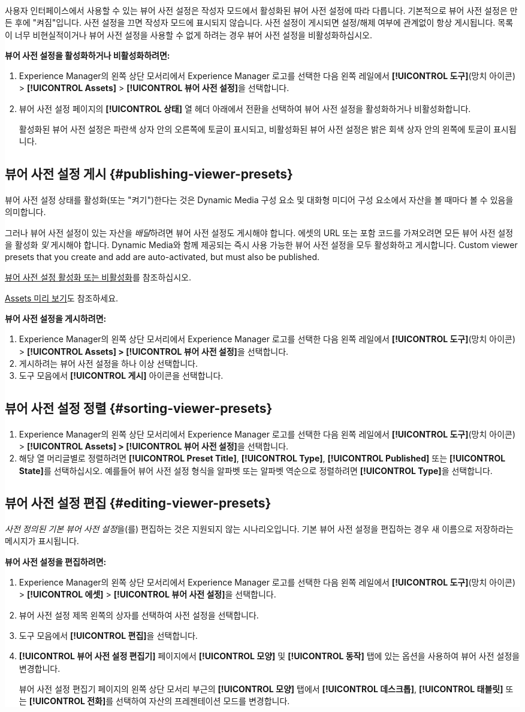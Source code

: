 사용자 인터페이스에서 사용할 수 있는 뷰어 사전 설정은 작성자 모드에서 활성화된 뷰어 사전 설정에 따라 다릅니다. 기본적으로 뷰어 사전 설정은 만든 후에 &quot;켜짐&quot;입니다. 사전 설정을 끄면 작성자 모드에 표시되지 않습니다. 사전 설정이 게시되면 설정/해제 여부에 관계없이 항상 게시됩니다. 목록이 너무 비현실적이거나 뷰어 사전 설정을 사용할 수 없게 하려는 경우 뷰어 사전 설정을 비활성화하십시오.

**뷰어 사전 설정을 활성화하거나 비활성화하려면:**

1. Experience Manager의 왼쪽 상단 모서리에서 Experience Manager 로고를 선택한 다음 왼쪽 레일에서 **[!UICONTROL 도구]**(망치 아이콘) > **[!UICONTROL Assets]** > **[!UICONTROL 뷰어 사전 설정]**&#x200B;을 선택합니다.
1. 뷰어 사전 설정 페이지의 **[!UICONTROL 상태]** 열 헤더 아래에서 전환을 선택하여 뷰어 사전 설정을 활성화하거나 비활성화합니다.

   활성화된 뷰어 사전 설정은 파란색 상자 안의 오른쪽에 토글이 표시되고, 비활성화된 뷰어 사전 설정은 밝은 회색 상자 안의 왼쪽에 토글이 표시됩니다.

## 뷰어 사전 설정 게시 {#publishing-viewer-presets}

뷰어 사전 설정 상태를 활성화(또는 &quot;켜기&quot;)한다는 것은 Dynamic Media 구성 요소 및 대화형 미디어 구성 요소에서 자산을 볼 때마다 볼 수 있음을 의미합니다.

그러나 뷰어 사전 설정이 있는 자산을 *배달*&#x200B;하려면 뷰어 사전 설정도 게시해야 합니다. 에셋의 URL 또는 포함 코드를 가져오려면 모든 뷰어 사전 설정을 활성화 *및* 게시해야 합니다. Dynamic Media와 함께 제공되는 즉시 사용 가능한 뷰어 사전 설정을 모두 활성화하고 게시합니다. Custom viewer presets that you create and add are auto-activated, but must also be published.

[뷰어 사전 설정 활성화 또는 비활성화](#activating-or-deactivating-viewer-presets)를 참조하십시오.

[Assets 미리 보기](/help/assets/dynamic-media/previewing-assets.md)도 참조하세요.

**뷰어 사전 설정을 게시하려면:**

1. Experience Manager의 왼쪽 상단 모서리에서 Experience Manager 로고를 선택한 다음 왼쪽 레일에서 **[!UICONTROL 도구]**(망치 아이콘) > **[!UICONTROL Assets] > [!UICONTROL 뷰어 사전 설정]**&#x200B;을 선택합니다.
1. 게시하려는 뷰어 사전 설정을 하나 이상 선택합니다.
1. 도구 모음에서 **[!UICONTROL 게시]** 아이콘을 선택합니다.

## 뷰어 사전 설정 정렬 {#sorting-viewer-presets}

1. Experience Manager의 왼쪽 상단 모서리에서 Experience Manager 로고를 선택한 다음 왼쪽 레일에서 **[!UICONTROL 도구]**(망치 아이콘) > **[!UICONTROL Assets] > [!UICONTROL 뷰어 사전 설정]**&#x200B;을 선택합니다.
1. 해당 열 머리글별로 정렬하려면 **[!UICONTROL Preset Title]**, **[!UICONTROL Type]**, **[!UICONTROL Published]** 또는 **[!UICONTROL State]**&#x200B;를 선택하십시오. 예를들어 뷰어 사전 설정 형식을 알파벳 또는 알파벳 역순으로 정렬하려면 **[!UICONTROL Type]**&#x200B;을 선택합니다.

## 뷰어 사전 설정 편집 {#editing-viewer-presets}

*사전 정의된 기본 뷰어 사전 설정*&#x200B;을(를) 편집하는 것은 지원되지 않는 시나리오입니다. 기본 뷰어 사전 설정을 편집하는 경우 새 이름으로 저장하라는 메시지가 표시됩니다.

**뷰어 사전 설정을 편집하려면:**

1. Experience Manager의 왼쪽 상단 모서리에서 Experience Manager 로고를 선택한 다음 왼쪽 레일에서 **[!UICONTROL 도구]**(망치 아이콘) > **[!UICONTROL 에셋]** > **[!UICONTROL 뷰어 사전 설정]**&#x200B;을 선택합니다.
1. 뷰어 사전 설정 제목 왼쪽의 상자를 선택하여 사전 설정을 선택합니다.
1. 도구 모음에서 **[!UICONTROL 편집]**&#x200B;을 선택합니다.
1. **[!UICONTROL 뷰어 사전 설정 편집기]** 페이지에서 **[!UICONTROL 모양]** 및 **[!UICONTROL 동작]** 탭에 있는 옵션을 사용하여 뷰어 사전 설정을 변경합니다.

   뷰어 사전 설정 편집기 페이지의 왼쪽 상단 모서리 부근의 **[!UICONTROL 모양]** 탭에서 **[!UICONTROL 데스크톱]**, **[!UICONTROL 태블릿]** 또는 **[!UICONTROL 전화]**&#x200B;를 선택하여 자산의 프레젠테이션 모드를 변경합니다.
